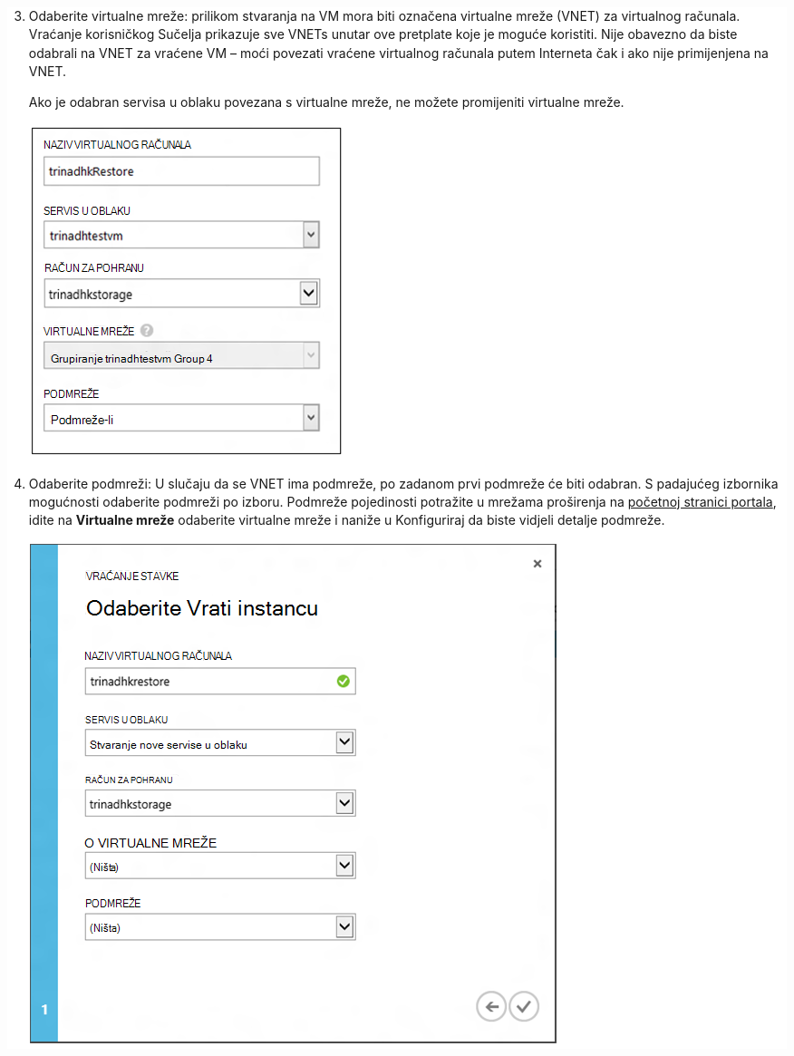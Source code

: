 3. Odaberite virtualne mreže: prilikom stvaranja na VM mora biti označena virtualne mreže (VNET) za virtualnog računala. Vraćanje korisničkog Sučelja prikazuje sve VNETs unutar ove pretplate koje je moguće koristiti. Nije obavezno da biste odabrali na VNET za vraćene VM – moći povezati vraćene virtualnog računala putem Interneta čak i ako nije primijenjena na VNET.

    Ako je odabran servisa u oblaku povezana s virtualne mreže, ne možete promijeniti virtualne mreže.

    ![Odaberite virtualne mreže](./media/backup-azure-restore-vms/restore-cs-vnet.png)

4. Odaberite podmreži: U slučaju da se VNET ima podmreže, po zadanom prvi podmreže će biti odabran. S padajućeg izbornika mogućnosti odaberite podmreži po izboru. Podmreže pojedinosti potražite u mrežama proširenja na [početnoj stranici portala](https://manage.windowsazure.com/), idite na **Virtualne mreže** odaberite virtualne mreže i naniže u Konfiguriraj da biste vidjeli detalje podmreže.

    ![Odaberite podmreži](./media/backup-azure-restore-vms/select-subnet.png)
